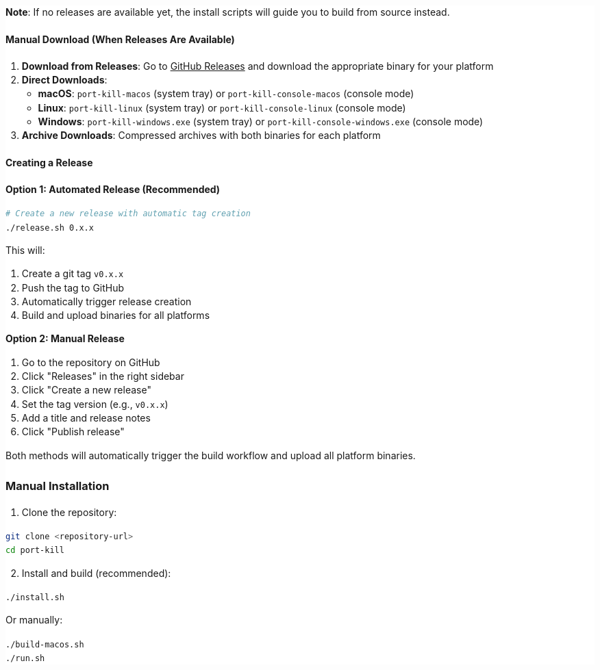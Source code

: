 **Note**: If no releases are available yet, the install scripts will guide you to build from source instead.

#### Manual Download (When Releases Are Available)
1. **Download from Releases**: Go to [GitHub Releases](https://github.com/kagehq/port-kill/releases) and download the appropriate binary for your platform
2. **Direct Downloads**:
   - **macOS**: `port-kill-macos` (system tray) or `port-kill-console-macos` (console mode)
   - **Linux**: `port-kill-linux` (system tray) or `port-kill-console-linux` (console mode)  
   - **Windows**: `port-kill-windows.exe` (system tray) or `port-kill-console-windows.exe` (console mode)
3. **Archive Downloads**: Compressed archives with both binaries for each platform

#### Creating a Release

**Option 1: Automated Release (Recommended)**
```bash
# Create a new release with automatic tag creation
./release.sh 0.x.x
```

This will:
1. Create a git tag `v0.x.x`
2. Push the tag to GitHub
3. Automatically trigger release creation
4. Build and upload binaries for all platforms

**Option 2: Manual Release**
1. Go to the repository on GitHub
2. Click "Releases" in the right sidebar
3. Click "Create a new release"
4. Set the tag version (e.g., `v0.x.x`)
5. Add a title and release notes
6. Click "Publish release"

Both methods will automatically trigger the build workflow and upload all platform binaries.

### Manual Installation

1. Clone the repository:
```bash
git clone <repository-url>
cd port-kill
```

2. Install and build (recommended):
```bash
./install.sh
```

Or manually:
```bash
./build-macos.sh
./run.sh
```
